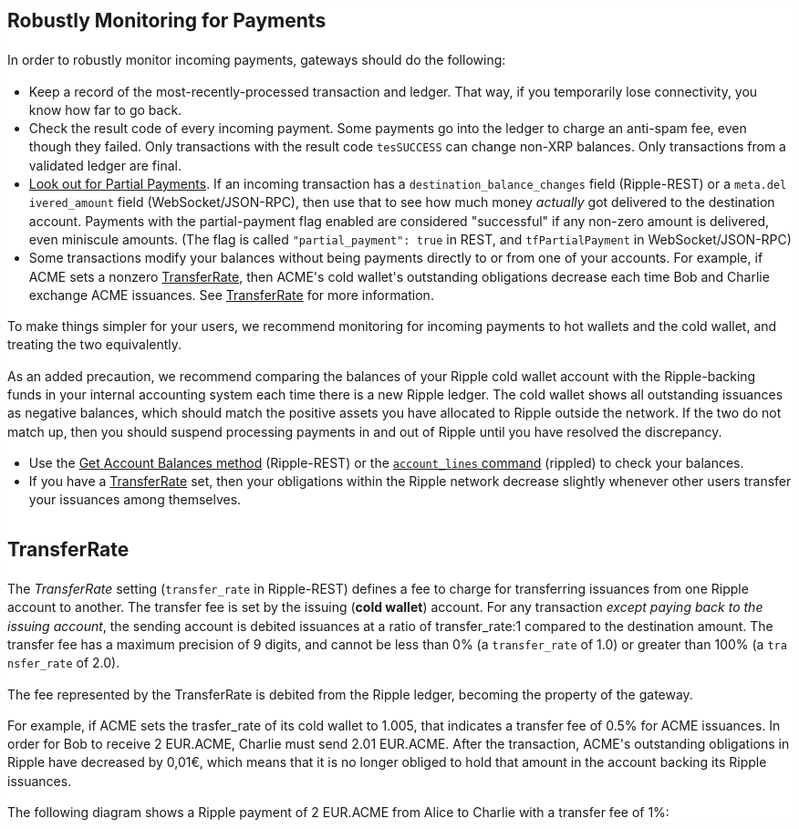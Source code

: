 ## Robustly Monitoring for Payments ##

In order to robustly monitor incoming payments, gateways should do the following:

* Keep a record of the most-recently-processed transaction and ledger. That way, if you temporarily lose connectivity, you know how far to go back.
* Check the result code of every incoming payment. Some payments go into the ledger to charge an anti-spam fee, even though they failed. Only transactions with the result code `tesSUCCESS` can change non-XRP balances. Only transactions from a validated ledger are final.
* [Look out for Partial Payments](https://ripple.com/files/GB-2014-06.pdf "Partial Payment Flag Gateway Bulletin"). If an incoming transaction has a `destination_balance_changes` field (Ripple-REST) or a `meta.delivered_amount` field (WebSocket/JSON-RPC), then use that to see how much money *actually* got delivered to the destination account. Payments with the partial-payment flag enabled are considered "successful" if any non-zero amount is delivered, even miniscule amounts. (The flag is called `"partial_payment": true` in REST, and `tfPartialPayment` in WebSocket/JSON-RPC) 
* Some transactions modify your balances without being payments directly to or from one of your accounts. For example, if ACME sets a nonzero [TransferRate](#transferrate), then ACME's cold wallet's outstanding obligations decrease each time Bob and Charlie exchange ACME issuances. See [TransferRate](#transferrate) for more information. 

To make things simpler for your users, we recommend monitoring for incoming payments to hot wallets and the cold wallet, and treating the two equivalently.

As an added precaution, we recommend comparing the balances of your Ripple cold wallet account with the Ripple-backing funds in your internal accounting system each time there is a new Ripple ledger. The cold wallet shows all outstanding issuances as negative balances, which should match the positive assets you have allocated to Ripple outside the network. If the two do not match up, then you should suspend processing payments in and out of Ripple until you have resolved the discrepancy. 

* Use the [Get Account Balances method](ripple-rest.html#get-account-balances) (Ripple-REST) or the [`account_lines` command](rippled-apis.html#account-lines) (rippled) to check your balances.
* If you have a [TransferRate](#transferrate) set, then your obligations within the Ripple network decrease slightly whenever other users transfer your issuances among themselves.


## TransferRate ##

The *TransferRate* setting (`transfer_rate` in Ripple-REST) defines a fee to charge for transferring issuances from one Ripple account to another. The transfer fee is set by the issuing (**cold wallet**) account. For any transaction *except paying back to the issuing account*, the sending account is debited issuances at a ratio of transfer\_rate:1 compared to the destination amount. The transfer fee has a maximum precision of 9 digits, and cannot be less than 0% (a `transfer_rate` of 1.0) or greater than 100% (a `transfer_rate` of 2.0).

The fee represented by the TransferRate is debited from the Ripple ledger, becoming the property of the gateway. 

For example, if ACME sets the trasfer_rate of its cold wallet to 1.005, that indicates a transfer fee of 0.5% for ACME issuances. In order for Bob to receive 2 EUR.ACME, Charlie must send 2.01 EUR.ACME. After the transaction, ACME's outstanding obligations in Ripple have decreased by 0,01€, which means that it is no longer obliged to hold that amount in the account backing its Ripple issuances.

The following diagram shows a Ripple payment of 2 EUR.ACME from Alice to Charlie with a transfer fee of 1%:
